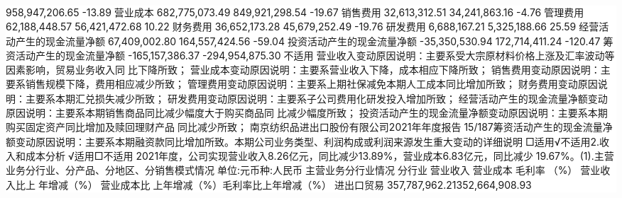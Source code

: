 958,947,206.65
-13.89
营业成本
682,775,073.49
849,921,298.54
-19.67
销售费用
32,613,312.51
34,241,863.16
-4.76
管理费用
62,188,448.57
56,421,472.68
10.22
财务费用
36,652,173.28
45,679,252.49
-19.76
研发费用
6,688,167.21
5,325,188.66
25.59
经营活动产生的现金流量净额
67,409,002.80
164,557,424.56
-59.04
投资活动产生的现金流量净额
-35,350,530.94
172,714,411.24
-120.47
筹资活动产生的现金流量净额
-165,157,386.37
-294,954,875.30
不适用
营业收入变动原因说明：主要系受大宗原材料价格上涨及汇率波动等因素影响，贸易业务收入同
比下降所致；
营业成本变动原因说明：主要系营业收入下降，成本相应下降所致；
销售费用变动原因说明：主要系销售规模下降，费用相应减少所致；
管理费用变动原因说明：主要系上期社保减免本期人工成本同比增加所致；
财务费用变动原因说明：主要系本期汇兑损失减少所致；
研发费用变动原因说明：主要系子公司费用化研发投入增加所致；
经营活动产生的现金流量净额变动原因说明：主要系本期销售商品同比减少幅度大于购买商品同
比减少幅度所致；
投资活动产生的现金流量净额变动原因说明：主要系本期购买固定资产同比增加及赎回理财产品
同比减少所致；
南京纺织品进出口股份有限公司2021年年度报告
15/187筹资活动产生的现金流量净额变动原因说明：主要系本期融资款同比增加所致。本期公司业务类型、利润构成或利润来源发生重大变动的详细说明
□适用√不适用2.收入和成本分析
√适用□不适用
2021年度，公司实现营业收入8.26亿元，同比减少13.89%，营业成本6.83亿元，同比减少
19.67%。(1).主营业务分行业、分产品、分地区、分销售模式情况
单位:元币种:人民币
主营业务分行业情况
分行业
营业收入
营业成本
毛利率
（%）
营业收入比上
年增减（%）
营业成本比
上年增减（%）毛利率比上年增减（%）
进出口贸易
357,787,962.21352,664,908.93